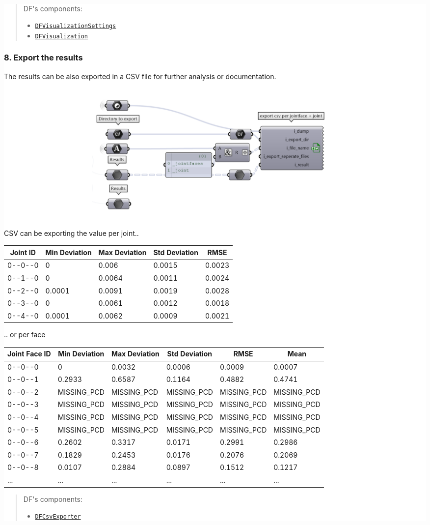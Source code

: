 > DF's components:
> * [`DFVisualizationSettings`](gh_DFVisualizationSettings)
> * [`DFVisualization`](gh_DFVisualization)

### 8. Export the results
The results can be also exported in a CSV file for further analysis or documentation.

<p align="center">
    <img style="background-color: transparent;"
    src="./_static/tutorials/fig_subtrative_high_res_7.png" width="500">
</p>

CSV can be exporting the value per joint..

| Joint ID | Min Deviation | Max Deviation | Std Deviation | RMSE  |
|----------|---------------|---------------|---------------|-------|
| 0--0--0  | 0             | 0.006         | 0.0015        | 0.0023|
| 0--1--0  | 0             | 0.0064        | 0.0011        | 0.0024|
| 0--2--0  | 0.0001        | 0.0091        | 0.0019        | 0.0028|
| 0--3--0  | 0             | 0.0061        | 0.0012        | 0.0018|
| 0--4--0  | 0.0001        | 0.0062        | 0.0009        | 0.0021|

.. or per face

| Joint Face ID | Min Deviation | Max Deviation | Std Deviation | RMSE  | Mean  |
|---------------|---------------|---------------|---------------|-------|-------|
| 0--0--0       | 0             | 0.0032        | 0.0006        | 0.0009| 0.0007|
| 0--0--1       | 0.2933        | 0.6587        | 0.1164        | 0.4882| 0.4741|
| 0--0--2       | MISSING_PCD   | MISSING_PCD   | MISSING_PCD   | MISSING_PCD| MISSING_PCD|
| 0--0--3       | MISSING_PCD   | MISSING_PCD   | MISSING_PCD   | MISSING_PCD| MISSING_PCD|
| 0--0--4       | MISSING_PCD   | MISSING_PCD   | MISSING_PCD   | MISSING_PCD| MISSING_PCD|
| 0--0--5       | MISSING_PCD   | MISSING_PCD   | MISSING_PCD   | MISSING_PCD| MISSING_PCD|
| 0--0--6       | 0.2602        | 0.3317        | 0.0171        | 0.2991| 0.2986|
| 0--0--7       | 0.1829        | 0.2453        | 0.0176        | 0.2076| 0.2069|
| 0--0--8       | 0.0107        | 0.2884        | 0.0897        | 0.1512| 0.1217|
| ...       | ...        | ...        | ...         | ...| ... |

> DF's components:
> * [`DFCsvExporter`](gh_DFCsvExporter)